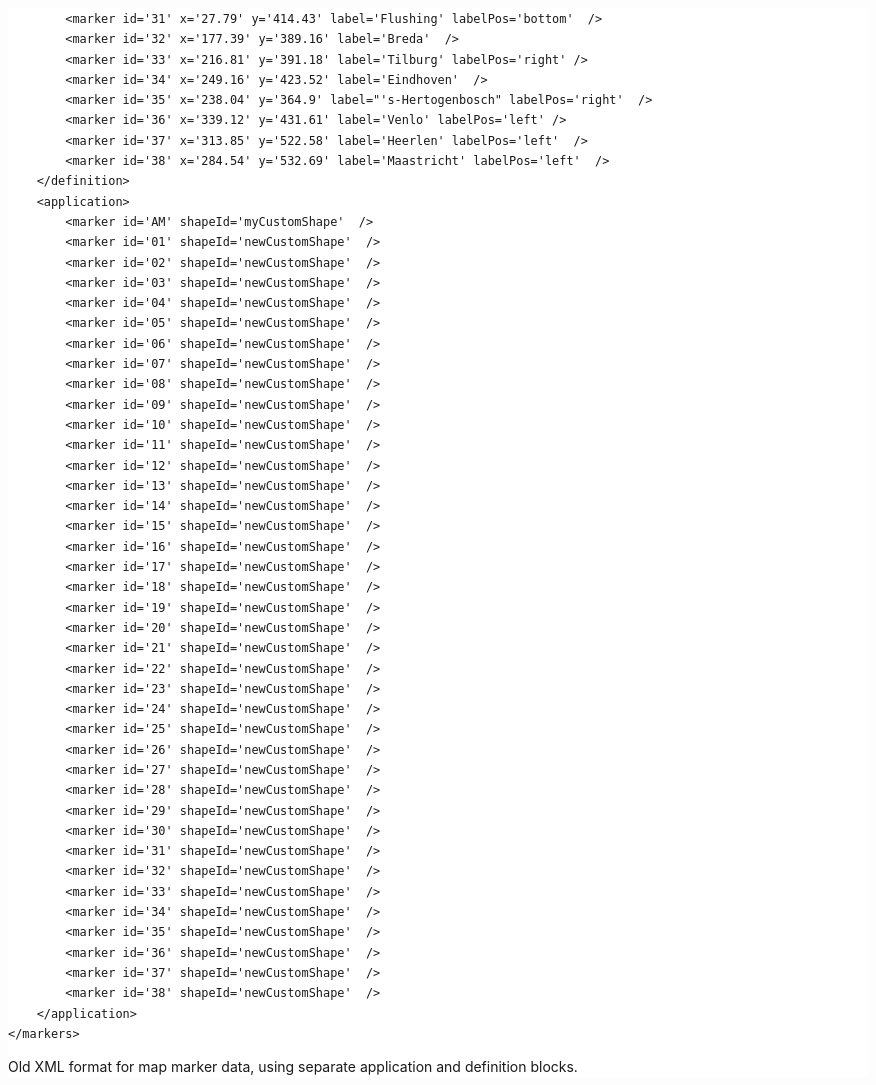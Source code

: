 			<marker id='31' x='27.79' y='414.43' label='Flushing' labelPos='bottom'  />
			<marker id='32' x='177.39' y='389.16' label='Breda'  />
			<marker id='33' x='216.81' y='391.18' label='Tilburg' labelPos='right' />
			<marker id='34' x='249.16' y='423.52' label='Eindhoven'  />
			<marker id='35' x='238.04' y='364.9' label="'s-Hertogenbosch" labelPos='right'  />
			<marker id='36' x='339.12' y='431.61' label='Venlo' labelPos='left' />
			<marker id='37' x='313.85' y='522.58' label='Heerlen' labelPos='left'  />
			<marker id='38' x='284.54' y='532.69' label='Maastricht' labelPos='left'  />
		</definition>
		<application>
			<marker id='AM' shapeId='myCustomShape'  />
			<marker id='01' shapeId='newCustomShape'  />
			<marker id='02' shapeId='newCustomShape'  />
			<marker id='03' shapeId='newCustomShape'  />
			<marker id='04' shapeId='newCustomShape'  />
			<marker id='05' shapeId='newCustomShape'  />
			<marker id='06' shapeId='newCustomShape'  />
			<marker id='07' shapeId='newCustomShape'  />
			<marker id='08' shapeId='newCustomShape'  />
			<marker id='09' shapeId='newCustomShape'  />
			<marker id='10' shapeId='newCustomShape'  />
			<marker id='11' shapeId='newCustomShape'  />
			<marker id='12' shapeId='newCustomShape'  />
			<marker id='13' shapeId='newCustomShape'  />
			<marker id='14' shapeId='newCustomShape'  />
			<marker id='15' shapeId='newCustomShape'  />
			<marker id='16' shapeId='newCustomShape'  />
			<marker id='17' shapeId='newCustomShape'  />
			<marker id='18' shapeId='newCustomShape'  />
			<marker id='19' shapeId='newCustomShape'  />
			<marker id='20' shapeId='newCustomShape'  />
			<marker id='21' shapeId='newCustomShape'  />
			<marker id='22' shapeId='newCustomShape'  />
			<marker id='23' shapeId='newCustomShape'  />
			<marker id='24' shapeId='newCustomShape'  />
			<marker id='25' shapeId='newCustomShape'  />
			<marker id='26' shapeId='newCustomShape'  />
			<marker id='27' shapeId='newCustomShape'  />
			<marker id='28' shapeId='newCustomShape'  />
			<marker id='29' shapeId='newCustomShape'  />
			<marker id='30' shapeId='newCustomShape'  />
			<marker id='31' shapeId='newCustomShape'  />
			<marker id='32' shapeId='newCustomShape'  />
			<marker id='33' shapeId='newCustomShape'  />
			<marker id='34' shapeId='newCustomShape'  />
			<marker id='35' shapeId='newCustomShape'  />
			<marker id='36' shapeId='newCustomShape'  />
			<marker id='37' shapeId='newCustomShape'  />
			<marker id='38' shapeId='newCustomShape'  />
		</application>
	</markers>
</map>
</code></pre>

<p class='text-success'>Old XML format for map marker data, using separate application and definition blocks.</p>

</div>
</div>
</div>
